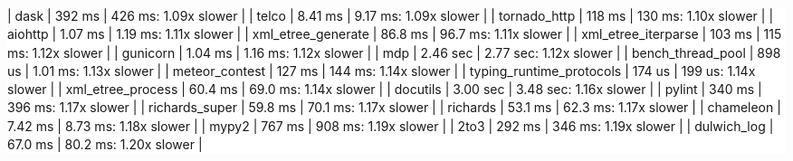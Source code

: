 | dask                       | 392 ms                                                                                                                  | 426 ms: 1.09x slower                                                                                                                |
| telco                      | 8.41 ms                                                                                                                 | 9.17 ms: 1.09x slower                                                                                                               |
| tornado_http               | 118 ms                                                                                                                  | 130 ms: 1.10x slower                                                                                                                |
| aiohttp                    | 1.07 ms                                                                                                                 | 1.19 ms: 1.11x slower                                                                                                               |
| xml_etree_generate         | 86.8 ms                                                                                                                 | 96.7 ms: 1.11x slower                                                                                                               |
| xml_etree_iterparse        | 103 ms                                                                                                                  | 115 ms: 1.12x slower                                                                                                                |
| gunicorn                   | 1.04 ms                                                                                                                 | 1.16 ms: 1.12x slower                                                                                                               |
| mdp                        | 2.46 sec                                                                                                                | 2.77 sec: 1.12x slower                                                                                                              |
| bench_thread_pool          | 898 us                                                                                                                  | 1.01 ms: 1.13x slower                                                                                                               |
| meteor_contest             | 127 ms                                                                                                                  | 144 ms: 1.14x slower                                                                                                                |
| typing_runtime_protocols   | 174 us                                                                                                                  | 199 us: 1.14x slower                                                                                                                |
| xml_etree_process          | 60.4 ms                                                                                                                 | 69.0 ms: 1.14x slower                                                                                                               |
| docutils                   | 3.00 sec                                                                                                                | 3.48 sec: 1.16x slower                                                                                                              |
| pylint                     | 340 ms                                                                                                                  | 396 ms: 1.17x slower                                                                                                                |
| richards_super             | 59.8 ms                                                                                                                 | 70.1 ms: 1.17x slower                                                                                                               |
| richards                   | 53.1 ms                                                                                                                 | 62.3 ms: 1.17x slower                                                                                                               |
| chameleon                  | 7.42 ms                                                                                                                 | 8.73 ms: 1.18x slower                                                                                                               |
| mypy2                      | 767 ms                                                                                                                  | 908 ms: 1.19x slower                                                                                                                |
| 2to3                       | 292 ms                                                                                                                  | 346 ms: 1.19x slower                                                                                                                |
| dulwich_log                | 67.0 ms                                                                                                                 | 80.2 ms: 1.20x slower                                                                                                               |